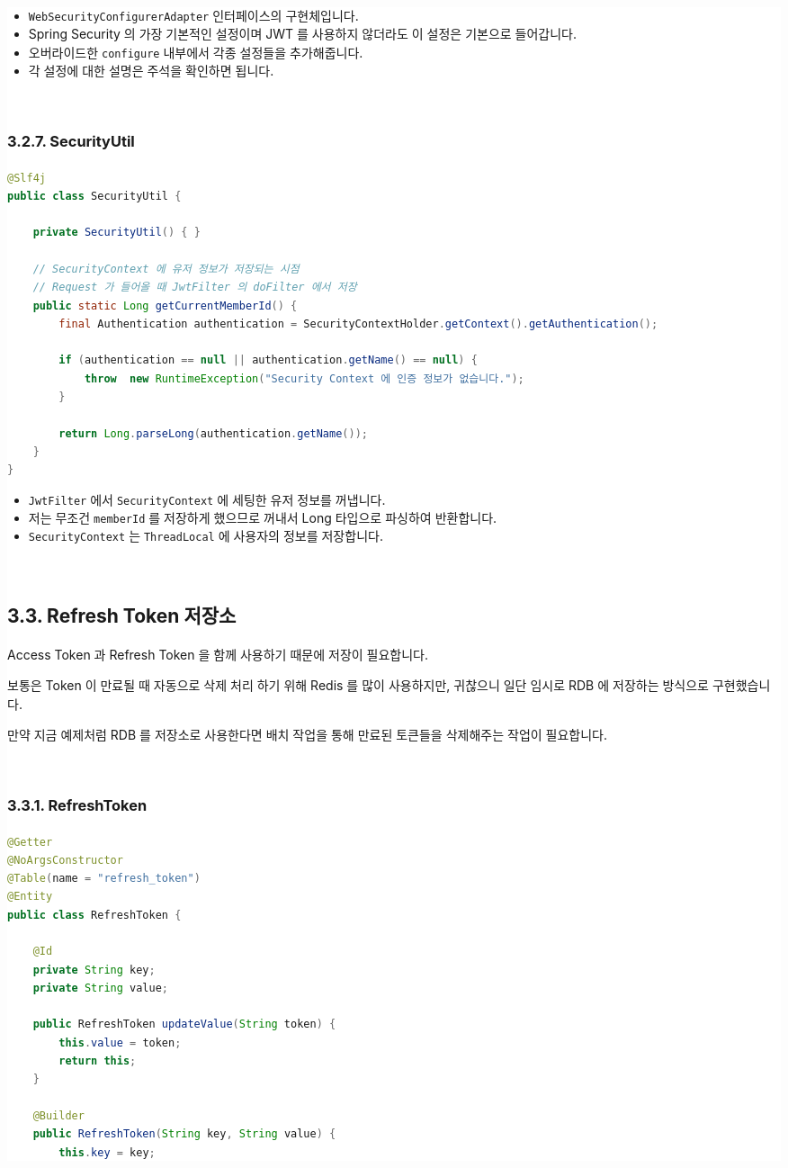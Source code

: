 - `WebSecurityConfigurerAdapter` 인터페이스의 구현체입니다.
- Spring Security 의 가장 기본적인 설정이며 JWT 를 사용하지 않더라도 이 설정은 기본으로 들어갑니다.
- 오버라이드한 `configure` 내부에서 각종 설정들을 추가해줍니다.
- 각 설정에 대한 설명은 주석을 확인하면 됩니다.

<br>

### 3.2.7. SecurityUtil

```java
@Slf4j
public class SecurityUtil {

    private SecurityUtil() { }

    // SecurityContext 에 유저 정보가 저장되는 시점
    // Request 가 들어올 때 JwtFilter 의 doFilter 에서 저장
    public static Long getCurrentMemberId() {
        final Authentication authentication = SecurityContextHolder.getContext().getAuthentication();

        if (authentication == null || authentication.getName() == null) {
            throw  new RuntimeException("Security Context 에 인증 정보가 없습니다.");
        }

        return Long.parseLong(authentication.getName());
    }
}
```

- `JwtFilter` 에서 `SecurityContext` 에 세팅한 유저 정보를 꺼냅니다.
- 저는 무조건 `memberId` 를 저장하게 했으므로 꺼내서 Long 타입으로 파싱하여 반환합니다.
- `SecurityContext` 는 `ThreadLocal` 에 사용자의 정보를 저장합니다.

<br>

## 3.3. Refresh Token 저장소

Access Token 과 Refresh Token 을 함께 사용하기 때문에 저장이 필요합니다.

보통은 Token 이 만료될 때 자동으로 삭제 처리 하기 위해 Redis 를 많이 사용하지만, 귀찮으니 일단 임시로 RDB 에 저장하는 방식으로 구현했습니다.

만약 지금 예제처럼 RDB 를 저장소로 사용한다면 배치 작업을 통해 만료된 토큰들을 삭제해주는 작업이 필요합니다.

<br>

### 3.3.1. RefreshToken

```java
@Getter
@NoArgsConstructor
@Table(name = "refresh_token")
@Entity
public class RefreshToken {

    @Id
    private String key;
    private String value;

    public RefreshToken updateValue(String token) {
        this.value = token;
        return this;
    }

    @Builder
    public RefreshToken(String key, String value) {
        this.key = key;
```